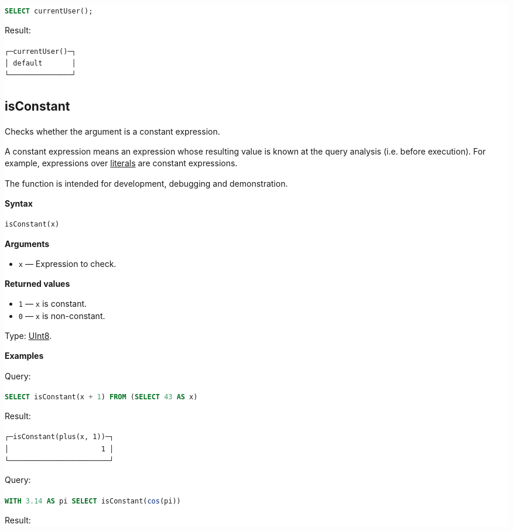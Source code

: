 ``` sql
SELECT currentUser();
```

Result:

``` text
┌─currentUser()─┐
│ default       │
└───────────────┘
```

## isConstant

Checks whether the argument is a constant expression.

A constant expression means an expression whose resulting value is known at the query analysis (i.e. before execution). For example, expressions over [literals](../../sql-reference/syntax.md#literals) are constant expressions.

The function is intended for development, debugging and demonstration.

**Syntax**

``` sql
isConstant(x)
```

**Arguments**

-   `x` — Expression to check.

**Returned values**

-   `1` — `x` is constant.
-   `0` — `x` is non-constant.

Type: [UInt8](../../sql-reference/data-types/int-uint.md).

**Examples**

Query:

``` sql
SELECT isConstant(x + 1) FROM (SELECT 43 AS x)
```

Result:

``` text
┌─isConstant(plus(x, 1))─┐
│                      1 │
└────────────────────────┘
```

Query:

``` sql
WITH 3.14 AS pi SELECT isConstant(cos(pi))
```

Result:

